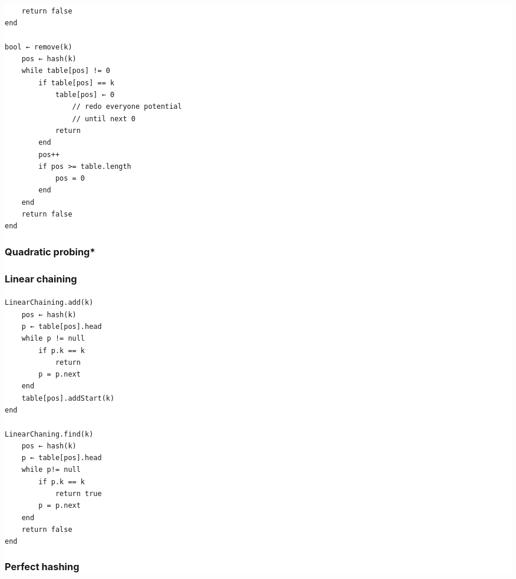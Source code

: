 ```pseudocode
	return false
end

bool ← remove(k)
	pos ← hash(k)
	while table[pos] != 0
		if table[pos] == k
			table[pos] ← 0
				// redo everyone potential
				// until next 0
			return
		end
		pos++
		if pos >= table.length
			pos = 0
		end
	end
	return false
end
```

### Quadratic probing*

### Linear chaining

```pseudocode
LinearChaining.add(k)
	pos ← hash(k)
	p ← table[pos].head
	while p != null
		if p.k == k
			return
		p = p.next
	end
	table[pos].addStart(k)
end

LinearChaning.find(k)
	pos ← hash(k)
	p ← table[pos].head
	while p!= null
		if p.k == k
			return true
		p = p.next
	end
	return false
end		
```

### Perfect hashing
